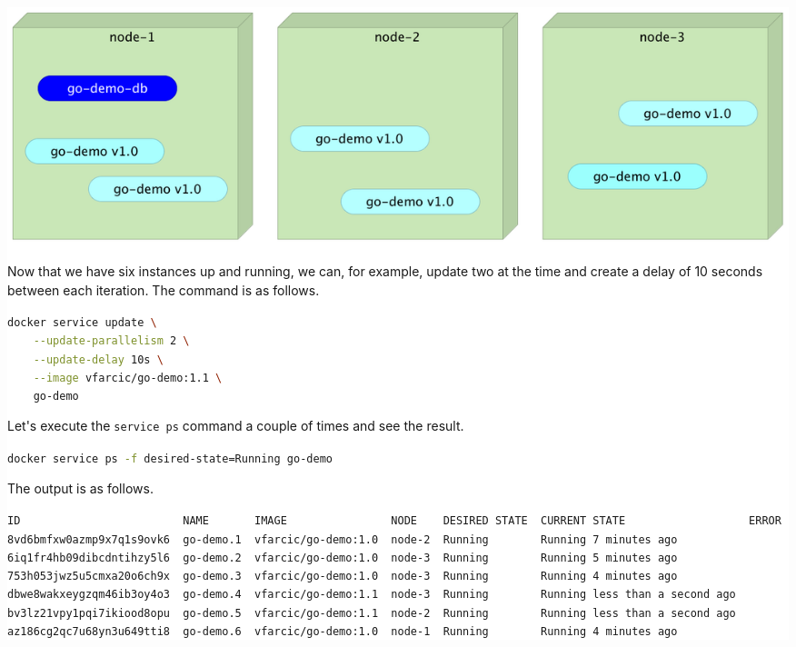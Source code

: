 ```
```

![The service scaled to six instances](../img/swarm/swarm-update-05.png)

Now that we have six instances up and running, we can, for example, update two at the time and create a delay of 10 seconds between each iteration. The command is as follows.

```bash
docker service update \
    --update-parallelism 2 \
    --update-delay 10s \
    --image vfarcic/go-demo:1.1 \
    go-demo
```

Let's execute the `service ps` command a couple of times and see the result.

```bash
docker service ps -f desired-state=Running go-demo
```

The output is as follows.

```
ID                         NAME       IMAGE                NODE    DESIRED STATE  CURRENT STATE                   ERROR
8vd6bmfxw0azmp9x7q1s9ovk6  go-demo.1  vfarcic/go-demo:1.0  node-2  Running        Running 7 minutes ago
6iq1fr4hb09dibcdntihzy5l6  go-demo.2  vfarcic/go-demo:1.0  node-3  Running        Running 5 minutes ago
753h053jwz5u5cmxa20o6ch9x  go-demo.3  vfarcic/go-demo:1.0  node-3  Running        Running 4 minutes ago
dbwe8wakxeygzqm46ib3oy4o3  go-demo.4  vfarcic/go-demo:1.1  node-3  Running        Running less than a second ago
bv3lz21vpy1pqi7ikiood8opu  go-demo.5  vfarcic/go-demo:1.1  node-2  Running        Running less than a second ago
az186cg2qc7u68yn3u649tti8  go-demo.6  vfarcic/go-demo:1.0  node-1  Running        Running 4 minutes ago
```

